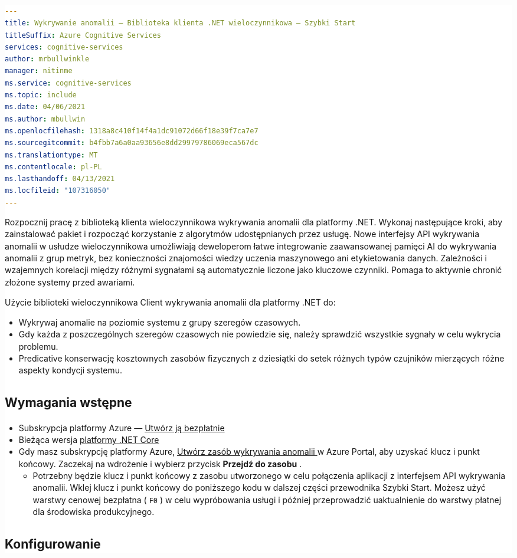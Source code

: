```yaml
---
title: Wykrywanie anomalii — Biblioteka klienta .NET wieloczynnikowa — Szybki Start
titleSuffix: Azure Cognitive Services
services: cognitive-services
author: mrbullwinkle
manager: nitinme
ms.service: cognitive-services
ms.topic: include
ms.date: 04/06/2021
ms.author: mbullwin
ms.openlocfilehash: 1318a8c410f14f4a1dc91072d66f18e39f7ca7e7
ms.sourcegitcommit: b4fbb7a6a0aa93656e8dd29979786069eca567dc
ms.translationtype: MT
ms.contentlocale: pl-PL
ms.lasthandoff: 04/13/2021
ms.locfileid: "107316050"
---
```

Rozpocznij pracę z biblioteką klienta wieloczynnikowa wykrywania anomalii dla platformy .NET. Wykonaj następujące kroki, aby zainstalować pakiet i rozpocząć korzystanie z algorytmów udostępnianych przez usługę. Nowe interfejsy API wykrywania anomalii w usłudze wieloczynnikowa umożliwiają deweloperom łatwe integrowanie zaawansowanej pamięci AI do wykrywania anomalii z grup metryk, bez konieczności znajomości wiedzy uczenia maszynowego ani etykietowania danych. Zależności i wzajemnych korelacji między różnymi sygnałami są automatycznie liczone jako kluczowe czynniki. Pomaga to aktywnie chronić złożone systemy przed awariami.

Użycie biblioteki wieloczynnikowa Client wykrywania anomalii dla platformy .NET do:

* Wykrywaj anomalie na poziomie systemu z grupy szeregów czasowych.
* Gdy każda z poszczególnych szeregów czasowych nie powiedzie się, należy sprawdzić wszystkie sygnały w celu wykrycia problemu.
* Predicative konserwację kosztownych zasobów fizycznych z dziesiątki do setek różnych typów czujników mierzących różne aspekty kondycji systemu.

## <a name="prerequisites"></a>Wymagania wstępne

* Subskrypcja platformy Azure — [Utwórz ją bezpłatnie](https://azure.microsoft.com/free/cognitive-services)
* Bieżąca wersja [platformy .NET Core](https://dotnet.microsoft.com/download/dotnet-core)
* Gdy masz subskrypcję platformy Azure, <a href="https://ms.portal.azure.com/#create/Microsoft.CognitiveServicesAnomalyDetector"  title=" Utwórz zasób wykrywania anomalii "  target="_blank"> Utwórz zasób wykrywania anomalii </a> w Azure Portal, aby uzyskać klucz i punkt końcowy. Zaczekaj na wdrożenie i wybierz przycisk **Przejdź do zasobu** .
    * Potrzebny będzie klucz i punkt końcowy z zasobu utworzonego w celu połączenia aplikacji z interfejsem API wykrywania anomalii. Wklej klucz i punkt końcowy do poniższego kodu w dalszej części przewodnika Szybki Start.
    Możesz użyć warstwy cenowej bezpłatna ( `F0` ) w celu wypróbowania usługi i później przeprowadzić uaktualnienie do warstwy płatnej dla środowiska produkcyjnego.

## <a name="setting-up"></a>Konfigurowanie
